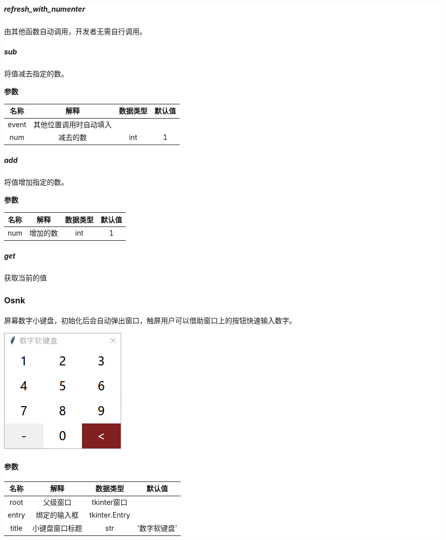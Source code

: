 ##### refresh_with_numenter

由其他函数自动调用，开发者无需自行调用。

##### sub

将值减去指定的数。

**参数**

| 名称  |          解释          | 数据类型 | 默认值 |
| :---: | :--------------------: | :------: | :----: |
| event | 其他位置调用时自动填入 |          |        |
|  num  |        减去的数        |   int    |   1    |

##### add

将值增加指定的数。

**参数**

| 名称 |   解释   | 数据类型 | 默认值 |
| :--: | :------: | :------: | :----: |
| num  | 增加的数 |   int    |   1    |

##### get

获取当前的值

### Osnk

屏幕数字小键盘，初始化后会自动弹出窗口，触屏用户可以借助窗口上的按钮快速输入数字。

![Osnk的外观截图](https://raw.githubusercontent.com/TotoWang-hhh/tttk/main/docs/img/Osnk.png)

#### 参数

| 名称  |      解释      |   数据类型    |    默认值    |
| :---: | :------------: | :-----------: | :----------: |
| root  |    父级窗口    |  tkinter窗口  |              |
| entry |  绑定的输入框  | tkinter.Entry |              |
| title | 小键盘窗口标题 |      str      | '数字软键盘' |
